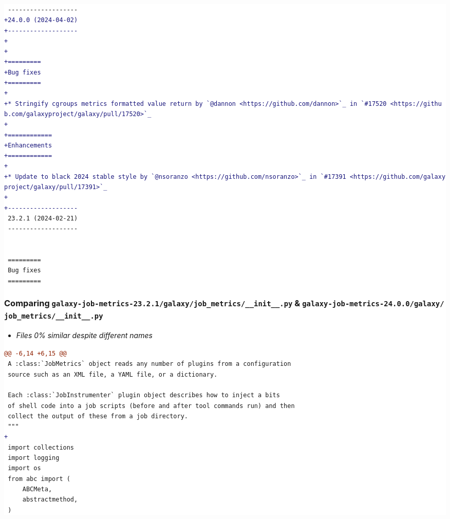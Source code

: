 ```diff
 -------------------
+24.0.0 (2024-04-02)
+-------------------
+
+
+=========
+Bug fixes
+=========
+
+* Stringify cgroups metrics formatted value return by `@dannon <https://github.com/dannon>`_ in `#17520 <https://github.com/galaxyproject/galaxy/pull/17520>`_
+
+============
+Enhancements
+============
+
+* Update to black 2024 stable style by `@nsoranzo <https://github.com/nsoranzo>`_ in `#17391 <https://github.com/galaxyproject/galaxy/pull/17391>`_
+
+-------------------
 23.2.1 (2024-02-21)
 -------------------
 
 
 =========
 Bug fixes
 =========
```

### Comparing `galaxy-job-metrics-23.2.1/galaxy/job_metrics/__init__.py` & `galaxy-job-metrics-24.0.0/galaxy/job_metrics/__init__.py`

 * *Files 0% similar despite different names*

```diff
@@ -6,14 +6,15 @@
 A :class:`JobMetrics` object reads any number of plugins from a configuration
 source such as an XML file, a YAML file, or a dictionary.
 
 Each :class:`JobInstrumenter` plugin object describes how to inject a bits
 of shell code into a job scripts (before and after tool commands run) and then
 collect the output of these from a job directory.
 """
+
 import collections
 import logging
 import os
 from abc import (
     ABCMeta,
     abstractmethod,
 )
```
